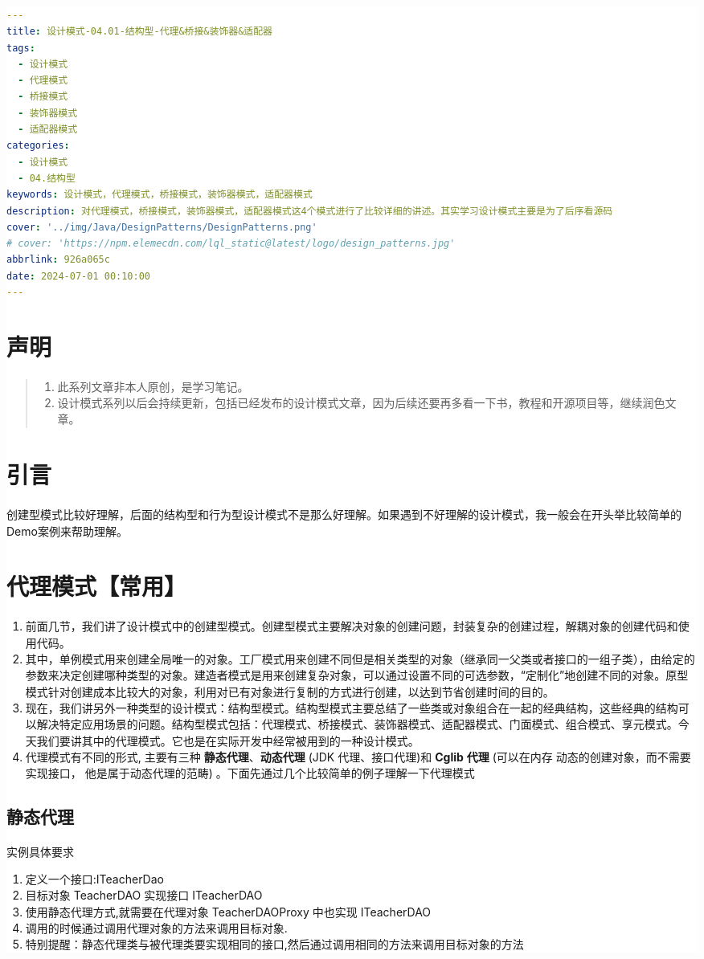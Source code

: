 ```yaml
---
title: 设计模式-04.01-结构型-代理&桥接&装饰器&适配器
tags:
  - 设计模式
  - 代理模式
  - 桥接模式
  - 装饰器模式
  - 适配器模式
categories:
  - 设计模式
  - 04.结构型
keywords: 设计模式，代理模式，桥接模式，装饰器模式，适配器模式
description: 对代理模式，桥接模式，装饰器模式，适配器模式这4个模式进行了比较详细的讲述。其实学习设计模式主要是为了后序看源码
cover: '../img/Java/DesignPatterns/DesignPatterns.png'
# cover: 'https://npm.elemecdn.com/lql_static@latest/logo/design_patterns.jpg'
abbrlink: 926a065c
date: 2024-07-01 00:10:00
---
```



# 声明

> 1. 此系列文章非本人原创，是学习笔记。
> 2. 设计模式系列以后会持续更新，包括已经发布的设计模式文章，因为后续还要再多看一下书，教程和开源项目等，继续润色文章。




# 引言

创建型模式比较好理解，后面的结构型和行为型设计模式不是那么好理解。如果遇到不好理解的设计模式，我一般会在开头举比较简单的Demo案例来帮助理解。

# 代理模式【常用】

1. 前面几节，我们讲了设计模式中的创建型模式。创建型模式主要解决对象的创建问题，封装复杂的创建过程，解耦对象的创建代码和使用代码。
2. 其中，单例模式用来创建全局唯一的对象。工厂模式用来创建不同但是相关类型的对象（继承同一父类或者接口的一组子类），由给定的参数来决定创建哪种类型的对象。建造者模式是用来创建复杂对象，可以通过设置不同的可选参数，“定制化”地创建不同的对象。原型模式针对创建成本比较大的对象，利用对已有对象进行复制的方式进行创建，以达到节省创建时间的目的。
3. 现在，我们讲另外一种类型的设计模式：结构型模式。结构型模式主要总结了一些类或对象组合在一起的经典结构，这些经典的结构可以解决特定应用场景的问题。结构型模式包括：代理模式、桥接模式、装饰器模式、适配器模式、门面模式、组合模式、享元模式。今天我们要讲其中的代理模式。它也是在实际开发中经常被用到的一种设计模式。
4. 代理模式有不同的形式, 主要有三种 **静态代理**、**动态代理** (JDK 代理、接口代理)和 **Cglib** **代理** (可以在内存 动态的创建对象，而不需要实现接口， 他是属于动态代理的范畴) 。下面先通过几个比较简单的例子理解一下代理模式





## 静态代理

实例具体要求 

1. 定义一个接口:ITeacherDao 
2. 目标对象 TeacherDAO 实现接口 ITeacherDAO 
3. 使用静态代理方式,就需要在代理对象 TeacherDAOProxy 中也实现 ITeacherDAO 
4. 调用的时候通过调用代理对象的方法来调用目标对象. 
5. 特别提醒：静态代理类与被代理类要实现相同的接口,然后通过调用相同的方法来调用目标对象的方法
